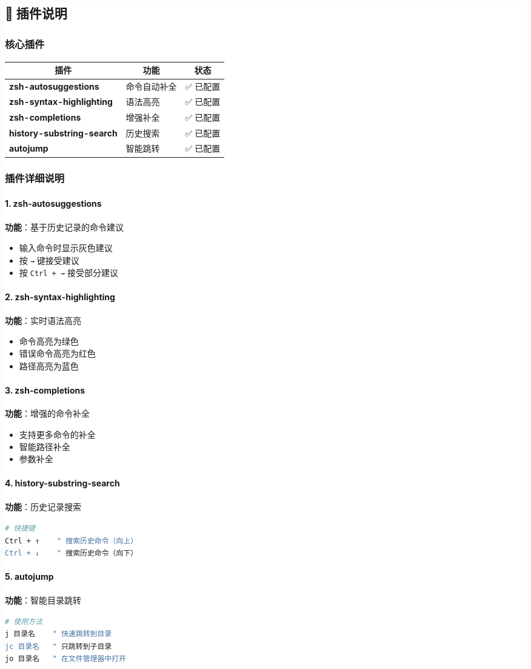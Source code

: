 ## 🔌 插件说明

### 核心插件
| 插件 | 功能 | 状态 |
|------|------|------|
| **zsh-autosuggestions** | 命令自动补全 | ✅ 已配置 |
| **zsh-syntax-highlighting** | 语法高亮 | ✅ 已配置 |
| **zsh-completions** | 增强补全 | ✅ 已配置 |
| **history-substring-search** | 历史搜索 | ✅ 已配置 |
| **autojump** | 智能跳转 | ✅ 已配置 |

### 插件详细说明

#### 1. zsh-autosuggestions
**功能**：基于历史记录的命令建议
- 输入命令时显示灰色建议
- 按 `→` 键接受建议
- 按 `Ctrl + →` 接受部分建议

#### 2. zsh-syntax-highlighting
**功能**：实时语法高亮
- 命令高亮为绿色
- 错误命令高亮为红色
- 路径高亮为蓝色

#### 3. zsh-completions
**功能**：增强的命令补全
- 支持更多命令的补全
- 智能路径补全
- 参数补全

#### 4. history-substring-search
**功能**：历史记录搜索
```bash
# 快捷键
Ctrl + ↑    " 搜索历史命令（向上）
Ctrl + ↓    " 搜索历史命令（向下）
```

#### 5. autojump
**功能**：智能目录跳转
```bash
# 使用方法
j 目录名    " 快速跳转到目录
jc 目录名   " 只跳转到子目录
jo 目录名   " 在文件管理器中打开
```

